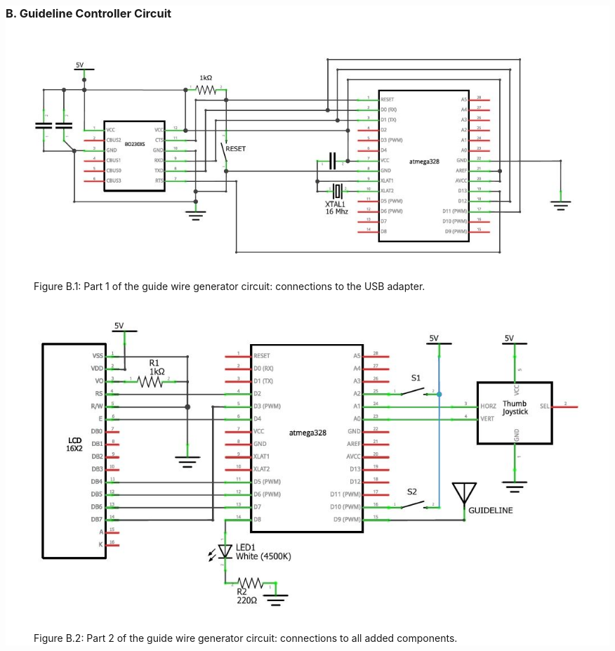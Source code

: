 

### B. Guideline Controller Circuit

<figure class="figure">
    <img class="figure-img img-fluid" alt="gw0" src="assets/ELEC291P2 Report/gw0.JPG">
    <figcaption class="figure-caption">Figure B.1: Part 1 of the guide wire generator circuit: connections to the USB adapter.</figcaption>
</figure>

<figure class="figure">
    <img class="figure-img img-fluid" alt="gw1" src="assets/ELEC291P2 Report/gw1.JPG">
    <figcaption class="figure-caption">Figure B.2: Part 2 of the guide wire generator circuit: connections to all added components.</figcaption>
</figure>
